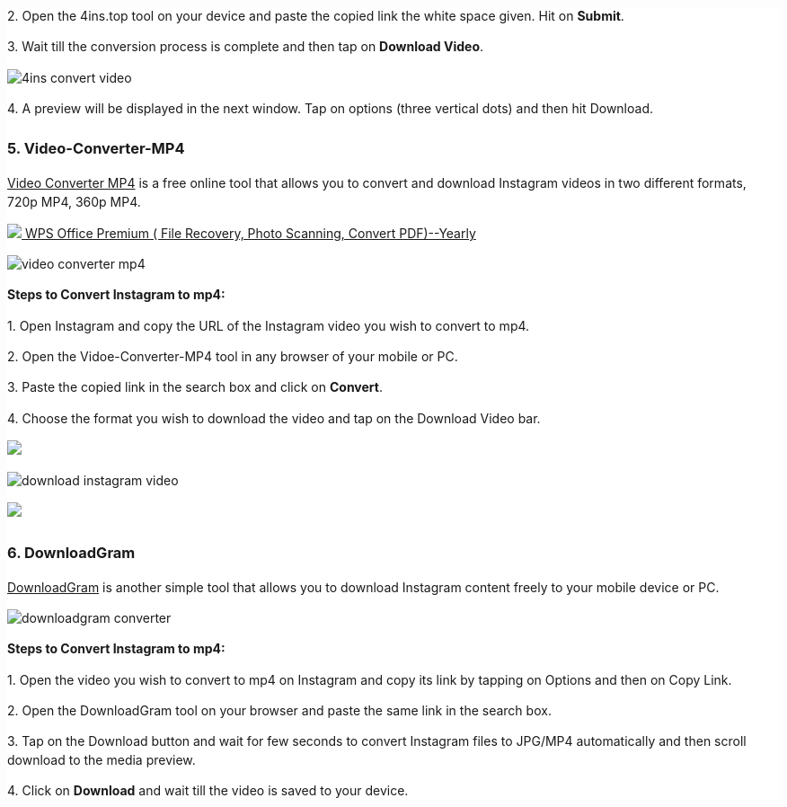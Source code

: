 2\. Open the 4ins.top tool on your device and paste the copied link the white space given. Hit on **Submit**.

3\. Wait till the conversion process is complete and then tap on **Download Video**.

![4ins convert video](https://images.wondershare.com/filmora/article-images/4ins-convert6.jpg)

4\. A preview will be displayed in the next window. Tap on options (three vertical dots) and then hit Download.

### 5. Video-Converter-MP4

[Video Converter MP4](https://video-converter-mp4.com/instagram-to-mp4/) is a free online tool that allows you to convert and download Instagram videos in two different formats, 720p MP4, 360p MP4.


<a href="https://secure.2checkout.com/order/checkout.php?PRODS=38729081&QTY=1&AFFILIATE=108875&CART=1"><img src="https://website-prod.cache.wpscdn.com/img/wps-writer-free-word-processor-1x.3d9c80d.png" border="0">
WPS Office Premium ( File Recovery, Photo Scanning, Convert PDF)--Yearly</a>

![video converter mp4](https://images.wondershare.com/filmora/article-images/convert-instagram-video7.jpg)

**Steps to Convert Instagram to mp4:**

1\. Open Instagram and copy the URL of the Instagram video you wish to convert to mp4.

2\. Open the Vidoe-Converter-MP4 tool in any browser of your mobile or PC.

3\. Paste the copied link in the search box and click on **Convert**.

4\. Choose the format you wish to download the video and tap on the Download Video bar.


<a href="https://store.advancedwebranking.com/order/checkout.php?PRODS=4715051&QTY=1&AFFILIATE=108875&CART=1"><img src="https://secure.avangate.com/images/merchant/14edc6ebfdae2e23bbed83d67f50e983/products/33_awr%20logo.png" border="0"></a>

![download instagram video](https://images.wondershare.com/filmora/article-images/download-instagram-video8.jpg)


<a href="https://secure.2checkout.com/order/checkout.php?PRODS=4728277&QTY=1&AFFILIATE=108875&CART=1"><img src="https://secure.avangate.com/images/merchant/f7f07e7dab09533bc71247a5b29a7373/products/1_iDeviceMessageBox.png" border="0"></a>

### 6. DownloadGram

[DownloadGram](https://downloadgram.app/) is another simple tool that allows you to download Instagram content freely to your mobile device or PC.

![downloadgram converter](https://images.wondershare.com/filmora/article-images/2023/02/downloadgram.jpg)

**Steps to Convert Instagram to mp4:**

1\. Open the video you wish to convert to mp4 on Instagram and copy its link by tapping on Options and then on Copy Link.

2\. Open the DownloadGram tool on your browser and paste the same link in the search box.

3\. Tap on the Download button and wait for few seconds to convert Instagram files to JPG/MP4 automatically and then scroll download to the media preview.

4\. Click on **Download**  and wait till the video is saved to your device.
